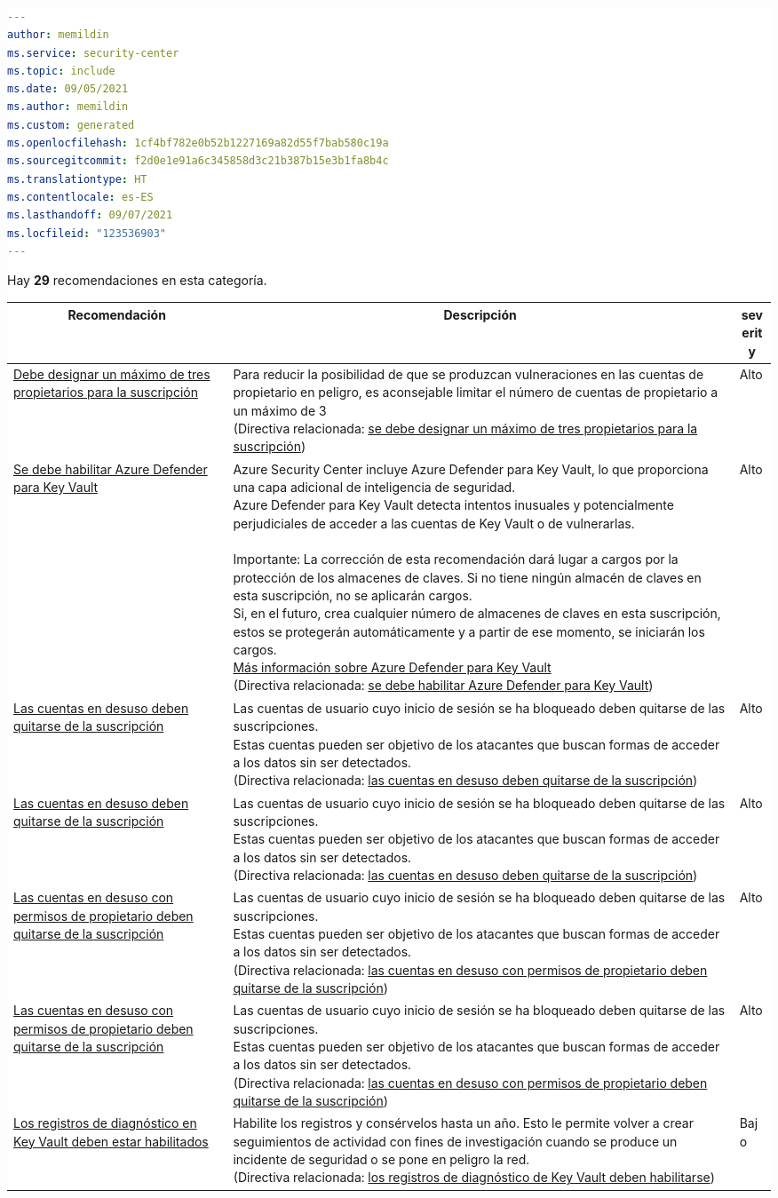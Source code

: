 ```yaml
---
author: memildin
ms.service: security-center
ms.topic: include
ms.date: 09/05/2021
ms.author: memildin
ms.custom: generated
ms.openlocfilehash: 1cf4bf782e0b52b1227169a82d55f7bab580c19a
ms.sourcegitcommit: f2d0e1e91a6c345858d3c21b387b15e3b1fa8b4c
ms.translationtype: HT
ms.contentlocale: es-ES
ms.lasthandoff: 09/07/2021
ms.locfileid: "123536903"
---
```

Hay **29** recomendaciones en esta categoría.

|Recomendación |Descripción |severity |
|---|---|---|
|[Debe designar un máximo de tres propietarios para la suscripción](https://portal.azure.com/#blade/Microsoft_Azure_Security/RecommendationsBlade/assessmentKey/6f90a6d6-d4d6-0794-0ec1-98fa77878c2e) |Para reducir la posibilidad de que se produzcan vulneraciones en las cuentas de propietario en peligro, es aconsejable limitar el número de cuentas de propietario a un máximo de 3<br />(Directiva relacionada: [se debe designar un máximo de tres propietarios para la suscripción](https://portal.azure.com/#blade/Microsoft_Azure_Policy/PolicyDetailBlade/definitionId/%2fproviders%2fMicrosoft.Authorization%2fpolicyDefinitions%2f4f11b553-d42e-4e3a-89be-32ca364cad4c)) |Alto |
|[Se debe habilitar Azure Defender para Key Vault](https://portal.azure.com/#blade/Microsoft_Azure_Security/RecommendationsBlade/assessmentKey/b1af52e4-e968-4e2b-b6d0-6736c9651f0a) |Azure Security Center incluye Azure Defender para Key Vault, lo que proporciona una capa adicional de inteligencia de seguridad.<br>Azure Defender para Key Vault detecta intentos inusuales y potencialmente perjudiciales de acceder a las cuentas de Key Vault o de vulnerarlas.<br><br>Importante: La corrección de esta recomendación dará lugar a cargos por la protección de los almacenes de claves. Si no tiene ningún almacén de claves en esta suscripción, no se aplicarán cargos.<br>Si, en el futuro, crea cualquier número de almacenes de claves en esta suscripción, estos se protegerán automáticamente y a partir de ese momento, se iniciarán los cargos.<br> <a href='/azure/security-center/advanced-threat-protection-key-vault'>Más información sobre Azure Defender para Key Vault</a><br />(Directiva relacionada: [se debe habilitar Azure Defender para Key Vault](https://portal.azure.com/#blade/Microsoft_Azure_Policy/PolicyDetailBlade/definitionId/%2fproviders%2fmicrosoft.authorization%2fpolicyDefinitions%2f0e6763cc-5078-4e64-889d-ff4d9a839047)) |Alto |
|[Las cuentas en desuso deben quitarse de la suscripción](https://portal.azure.com/#blade/Microsoft_Azure_Security/RecommendationsBlade/assessmentKey/1ff0b4c9-ed56-4de6-be9c-d7ab39645926) |Las cuentas de usuario cuyo inicio de sesión se ha bloqueado deben quitarse de las suscripciones.<br>Estas cuentas pueden ser objetivo de los atacantes que buscan formas de acceder a los datos sin ser detectados.<br />(Directiva relacionada: [las cuentas en desuso deben quitarse de la suscripción](https://portal.azure.com/#blade/Microsoft_Azure_Policy/PolicyDetailBlade/definitionId/%2fproviders%2fMicrosoft.Authorization%2fpolicyDefinitions%2f6b1cbf55-e8b6-442f-ba4c-7246b6381474)) |Alto |
|[Las cuentas en desuso deben quitarse de la suscripción](https://portal.azure.com/#blade/Microsoft_Azure_Security/RecommendationsBlade/assessmentKey/00c6d40b-e990-6acf-d4f3-471e747a27c4) |Las cuentas de usuario cuyo inicio de sesión se ha bloqueado deben quitarse de las suscripciones.<br>Estas cuentas pueden ser objetivo de los atacantes que buscan formas de acceder a los datos sin ser detectados.<br />(Directiva relacionada: [las cuentas en desuso deben quitarse de la suscripción](https://portal.azure.com/#blade/Microsoft_Azure_Policy/PolicyDetailBlade/definitionId/%2fproviders%2fMicrosoft.Authorization%2fpolicyDefinitions%2f6b1cbf55-e8b6-442f-ba4c-7246b6381474)) |Alto |
|[Las cuentas en desuso con permisos de propietario deben quitarse de la suscripción](https://portal.azure.com/#blade/Microsoft_Azure_Security/RecommendationsBlade/assessmentKey/e52064aa-6853-e252-a11e-dffc675689c2) |Las cuentas de usuario cuyo inicio de sesión se ha bloqueado deben quitarse de las suscripciones.<br>Estas cuentas pueden ser objetivo de los atacantes que buscan formas de acceder a los datos sin ser detectados.<br />(Directiva relacionada: [las cuentas en desuso con permisos de propietario deben quitarse de la suscripción](https://portal.azure.com/#blade/Microsoft_Azure_Policy/PolicyDetailBlade/definitionId/%2fproviders%2fMicrosoft.Authorization%2fpolicyDefinitions%2febb62a0c-3560-49e1-89ed-27e074e9f8ad)) |Alto |
|[Las cuentas en desuso con permisos de propietario deben quitarse de la suscripción](https://portal.azure.com/#blade/Microsoft_Azure_Security/RecommendationsBlade/assessmentKey/050ac097-3dda-4d24-ab6d-82568e7a50cf) |Las cuentas de usuario cuyo inicio de sesión se ha bloqueado deben quitarse de las suscripciones.<br>Estas cuentas pueden ser objetivo de los atacantes que buscan formas de acceder a los datos sin ser detectados.<br />(Directiva relacionada: [las cuentas en desuso con permisos de propietario deben quitarse de la suscripción](https://portal.azure.com/#blade/Microsoft_Azure_Policy/PolicyDetailBlade/definitionId/%2fproviders%2fMicrosoft.Authorization%2fpolicyDefinitions%2febb62a0c-3560-49e1-89ed-27e074e9f8ad)) |Alto |
|[Los registros de diagnóstico en Key Vault deben estar habilitados](https://portal.azure.com/#blade/Microsoft_Azure_Security/RecommendationsBlade/assessmentKey/88bbc99c-e5af-ddd7-6105-6150b2bfa519) |Habilite los registros y consérvelos hasta un año. Esto le permite volver a crear seguimientos de actividad con fines de investigación cuando se produce un incidente de seguridad o se pone en peligro la red.<br />(Directiva relacionada: [los registros de diagnóstico de Key Vault deben habilitarse](https://portal.azure.com/#blade/Microsoft_Azure_Policy/PolicyDetailBlade/definitionId/%2fproviders%2fMicrosoft.Authorization%2fpolicyDefinitions%2fcf820ca0-f99e-4f3e-84fb-66e913812d21)) |Bajo |